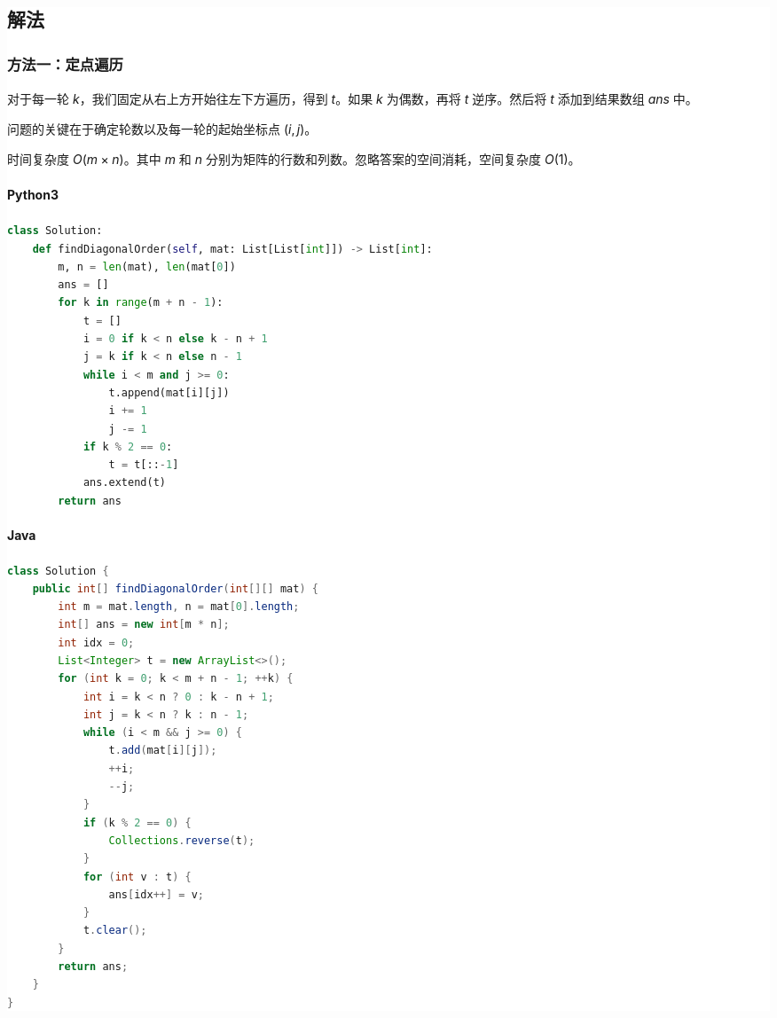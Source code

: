
## 解法



### 方法一：定点遍历

对于每一轮 $k$，我们固定从右上方开始往左下方遍历，得到 $t$。如果 $k$ 为偶数，再将 $t$ 逆序。然后将 $t$ 添加到结果数组 $\textit{ans}$ 中。

问题的关键在于确定轮数以及每一轮的起始坐标点 $(i, j)$。

时间复杂度 $O(m \times n)$。其中 $m$ 和 $n$ 分别为矩阵的行数和列数。忽略答案的空间消耗，空间复杂度 $O(1)$。



#### Python3

```python
class Solution:
    def findDiagonalOrder(self, mat: List[List[int]]) -> List[int]:
        m, n = len(mat), len(mat[0])
        ans = []
        for k in range(m + n - 1):
            t = []
            i = 0 if k < n else k - n + 1
            j = k if k < n else n - 1
            while i < m and j >= 0:
                t.append(mat[i][j])
                i += 1
                j -= 1
            if k % 2 == 0:
                t = t[::-1]
            ans.extend(t)
        return ans
```

#### Java

```java
class Solution {
    public int[] findDiagonalOrder(int[][] mat) {
        int m = mat.length, n = mat[0].length;
        int[] ans = new int[m * n];
        int idx = 0;
        List<Integer> t = new ArrayList<>();
        for (int k = 0; k < m + n - 1; ++k) {
            int i = k < n ? 0 : k - n + 1;
            int j = k < n ? k : n - 1;
            while (i < m && j >= 0) {
                t.add(mat[i][j]);
                ++i;
                --j;
            }
            if (k % 2 == 0) {
                Collections.reverse(t);
            }
            for (int v : t) {
                ans[idx++] = v;
            }
            t.clear();
        }
        return ans;
    }
}
```
